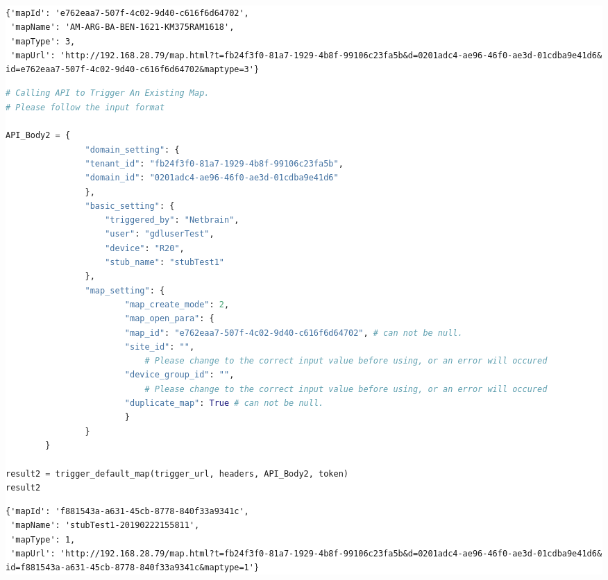 


    {'mapId': 'e762eaa7-507f-4c02-9d40-c616f6d64702',
     'mapName': 'AM-ARG-BA-BEN-1621-KM375RAM1618',
     'mapType': 3,
     'mapUrl': 'http://192.168.28.79/map.html?t=fb24f3f0-81a7-1929-4b8f-99106c23fa5b&d=0201adc4-ae96-46f0-ae3d-01cdba9e41d6&id=e762eaa7-507f-4c02-9d40-c616f6d64702&maptype=3'}




```python
# Calling API to Trigger An Existing Map.
# Please follow the input format 

API_Body2 = {
                "domain_setting": {
                "tenant_id": "fb24f3f0-81a7-1929-4b8f-99106c23fa5b",
                "domain_id": "0201adc4-ae96-46f0-ae3d-01cdba9e41d6"
                },
                "basic_setting": {
                    "triggered_by": "Netbrain",
                    "user": "gdluserTest",
                    "device": "R20",
                    "stub_name": "stubTest1"
                },
                "map_setting": {
                        "map_create_mode": 2,
                        "map_open_para": {
                        "map_id": "e762eaa7-507f-4c02-9d40-c616f6d64702", # can not be null.
                        "site_id": "", 
                            # Please change to the correct input value before using, or an error will occured
                        "device_group_id": "", 
                            # Please change to the correct input value before using, or an error will occured
                        "duplicate_map": True # can not be null.
                        }
                }  
        }

result2 = trigger_default_map(trigger_url, headers, API_Body2, token)
result2
```




    {'mapId': 'f881543a-a631-45cb-8778-840f33a9341c',
     'mapName': 'stubTest1-20190222155811',
     'mapType': 1,
     'mapUrl': 'http://192.168.28.79/map.html?t=fb24f3f0-81a7-1929-4b8f-99106c23fa5b&d=0201adc4-ae96-46f0-ae3d-01cdba9e41d6&id=f881543a-a631-45cb-8778-840f33a9341c&maptype=1'}



